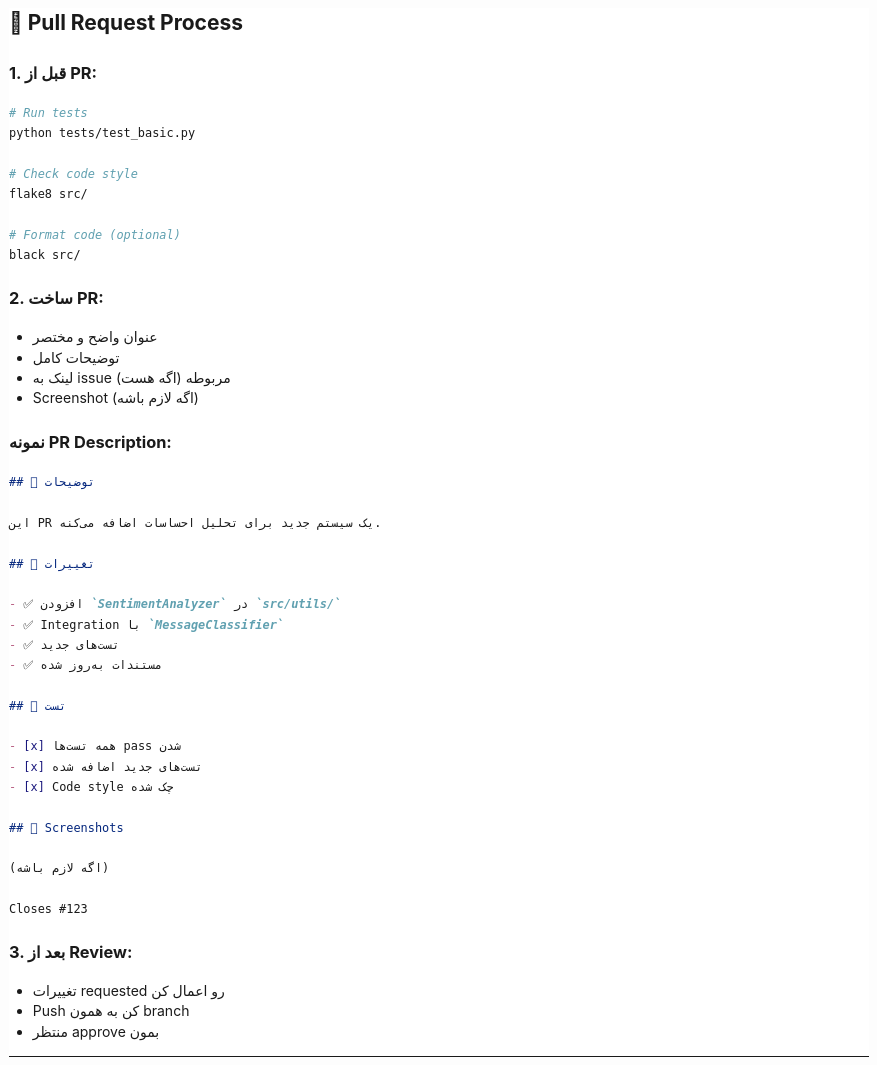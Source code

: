 
## 🔄 Pull Request Process

### 1. قبل از PR:
```bash
# Run tests
python tests/test_basic.py

# Check code style
flake8 src/

# Format code (optional)
black src/
```

### 2. ساخت PR:
- عنوان واضح و مختصر
- توضیحات کامل
- لینک به issue مربوطه (اگه هست)
- Screenshot (اگه لازم باشه)

### نمونه PR Description:
```markdown
## 📝 توضیحات

این PR یک سیستم جدید برای تحلیل احساسات اضافه می‌کنه.

## 🎯 تغییرات

- ✅ افزودن `SentimentAnalyzer` در `src/utils/`
- ✅ Integration با `MessageClassifier`
- ✅ تست‌های جدید
- ✅ مستندات به‌روز شده

## 🧪 تست

- [x] همه تست‌ها pass شدن
- [x] تست‌های جدید اضافه شده
- [x] Code style چک شده

## 📸 Screenshots

(اگه لازم باشه)

Closes #123
```

### 3. بعد از Review:
- تغییرات requested رو اعمال کن
- Push کن به همون branch
- منتظر approve بمون

---